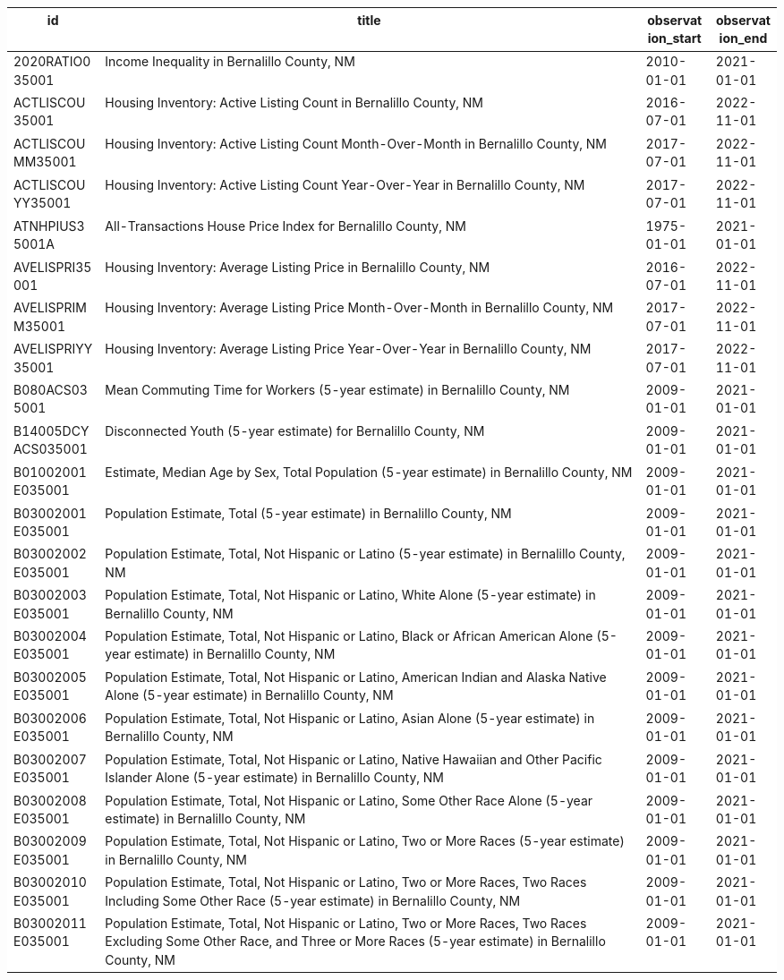 | id                        | title                                                                                                                                                                          | observation_start   | observation_end   |
|---------------------------|--------------------------------------------------------------------------------------------------------------------------------------------------------------------------------|---------------------|-------------------|
| 2020RATIO035001           | Income Inequality in Bernalillo County, NM                                                                                                                                     | 2010-01-01          | 2021-01-01        |
| ACTLISCOU35001            | Housing Inventory: Active Listing Count in Bernalillo County, NM                                                                                                               | 2016-07-01          | 2022-11-01        |
| ACTLISCOUMM35001          | Housing Inventory: Active Listing Count Month-Over-Month in Bernalillo County, NM                                                                                              | 2017-07-01          | 2022-11-01        |
| ACTLISCOUYY35001          | Housing Inventory: Active Listing Count Year-Over-Year in Bernalillo County, NM                                                                                                | 2017-07-01          | 2022-11-01        |
| ATNHPIUS35001A            | All-Transactions House Price Index for Bernalillo County, NM                                                                                                                   | 1975-01-01          | 2021-01-01        |
| AVELISPRI35001            | Housing Inventory: Average Listing Price in Bernalillo County, NM                                                                                                              | 2016-07-01          | 2022-11-01        |
| AVELISPRIMM35001          | Housing Inventory: Average Listing Price Month-Over-Month in Bernalillo County, NM                                                                                             | 2017-07-01          | 2022-11-01        |
| AVELISPRIYY35001          | Housing Inventory: Average Listing Price Year-Over-Year in Bernalillo County, NM                                                                                               | 2017-07-01          | 2022-11-01        |
| B080ACS035001             | Mean Commuting Time for Workers (5-year estimate) in Bernalillo County, NM                                                                                                     | 2009-01-01          | 2021-01-01        |
| B14005DCYACS035001        | Disconnected Youth (5-year estimate) for Bernalillo County, NM                                                                                                                 | 2009-01-01          | 2021-01-01        |
| B01002001E035001          | Estimate, Median Age by Sex, Total Population (5-year estimate) in Bernalillo County, NM                                                                                       | 2009-01-01          | 2021-01-01        |
| B03002001E035001          | Population Estimate, Total (5-year estimate) in Bernalillo County, NM                                                                                                          | 2009-01-01          | 2021-01-01        |
| B03002002E035001          | Population Estimate, Total, Not Hispanic or Latino (5-year estimate) in Bernalillo County, NM                                                                                  | 2009-01-01          | 2021-01-01        |
| B03002003E035001          | Population Estimate, Total, Not Hispanic or Latino, White Alone (5-year estimate) in Bernalillo County, NM                                                                     | 2009-01-01          | 2021-01-01        |
| B03002004E035001          | Population Estimate, Total, Not Hispanic or Latino, Black or African American Alone (5-year estimate) in Bernalillo County, NM                                                 | 2009-01-01          | 2021-01-01        |
| B03002005E035001          | Population Estimate, Total, Not Hispanic or Latino, American Indian and Alaska Native Alone (5-year estimate) in Bernalillo County, NM                                         | 2009-01-01          | 2021-01-01        |
| B03002006E035001          | Population Estimate, Total, Not Hispanic or Latino, Asian Alone (5-year estimate) in Bernalillo County, NM                                                                     | 2009-01-01          | 2021-01-01        |
| B03002007E035001          | Population Estimate, Total, Not Hispanic or Latino, Native Hawaiian and Other Pacific Islander Alone (5-year estimate) in Bernalillo County, NM                                | 2009-01-01          | 2021-01-01        |
| B03002008E035001          | Population Estimate, Total, Not Hispanic or Latino, Some Other Race Alone (5-year estimate) in Bernalillo County, NM                                                           | 2009-01-01          | 2021-01-01        |
| B03002009E035001          | Population Estimate, Total, Not Hispanic or Latino, Two or More Races (5-year estimate) in Bernalillo County, NM                                                               | 2009-01-01          | 2021-01-01        |
| B03002010E035001          | Population Estimate, Total, Not Hispanic or Latino, Two or More Races, Two Races Including Some Other Race (5-year estimate) in Bernalillo County, NM                          | 2009-01-01          | 2021-01-01        |
| B03002011E035001          | Population Estimate, Total, Not Hispanic or Latino, Two or More Races, Two Races Excluding Some Other Race, and Three or More Races (5-year estimate) in Bernalillo County, NM | 2009-01-01          | 2021-01-01        |